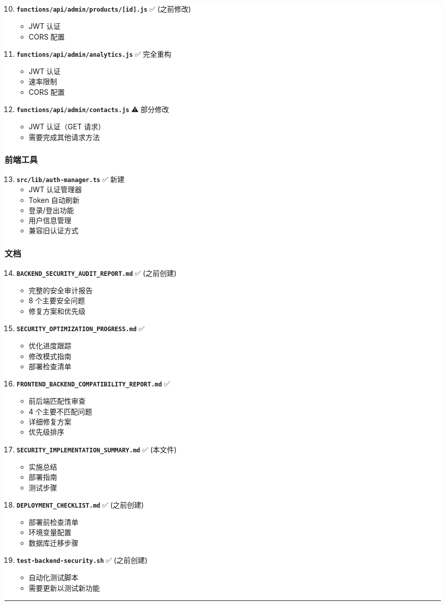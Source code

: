 10. **`functions/api/admin/products/[id].js`** ✅ (之前修改)
    - JWT 认证
    - CORS 配置

11. **`functions/api/admin/analytics.js`** ✅ 完全重构
    - JWT 认证
    - 速率限制
    - CORS 配置

12. **`functions/api/admin/contacts.js`** ⚠️ 部分修改
    - JWT 认证（GET 请求）
    - 需要完成其他请求方法

### 前端工具

13. **`src/lib/auth-manager.ts`** ✅ 新建
    - JWT 认证管理器
    - Token 自动刷新
    - 登录/登出功能
    - 用户信息管理
    - 兼容旧认证方式

### 文档

14. **`BACKEND_SECURITY_AUDIT_REPORT.md`** ✅ (之前创建)
    - 完整的安全审计报告
    - 8 个主要安全问题
    - 修复方案和优先级

15. **`SECURITY_OPTIMIZATION_PROGRESS.md`** ✅
    - 优化进度跟踪
    - 修改模式指南
    - 部署检查清单

16. **`FRONTEND_BACKEND_COMPATIBILITY_REPORT.md`** ✅
    - 前后端匹配性审查
    - 4 个主要不匹配问题
    - 详细修复方案
    - 优先级排序

17. **`SECURITY_IMPLEMENTATION_SUMMARY.md`** ✅ (本文件)
    - 实施总结
    - 部署指南
    - 测试步骤

18. **`DEPLOYMENT_CHECKLIST.md`** ✅ (之前创建)
    - 部署前检查清单
    - 环境变量配置
    - 数据库迁移步骤

19. **`test-backend-security.sh`** ✅ (之前创建)
    - 自动化测试脚本
    - 需要更新以测试新功能

---
